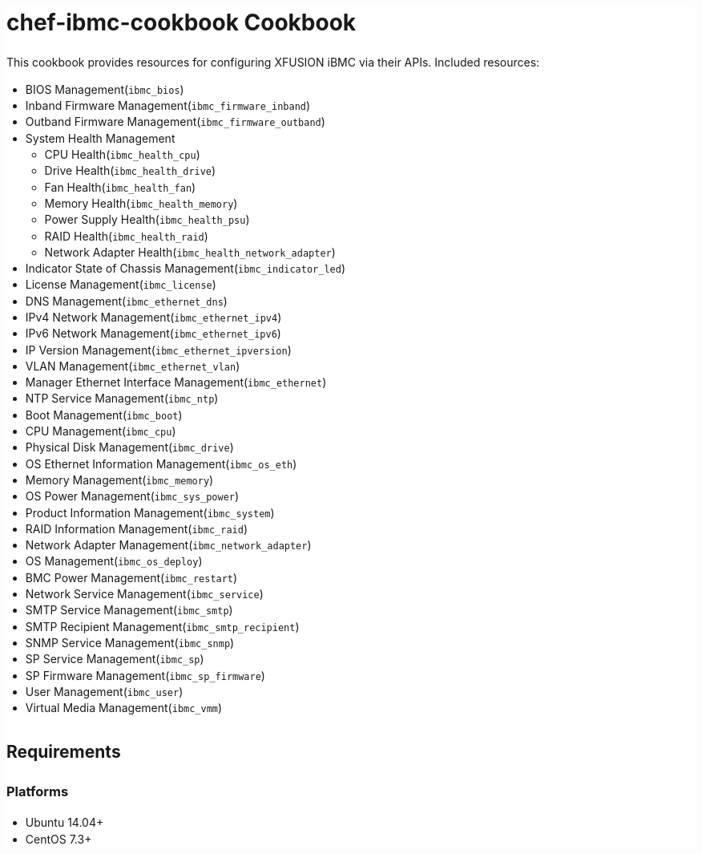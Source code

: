 # chef-ibmc-cookbook Cookbook

This cookbook provides resources for configuring XFUSION iBMC via their APIs. Included resources:

- BIOS Management(`ibmc_bios`)
- Inband Firmware Management(`ibmc_firmware_inband`)
- Outband Firmware Management(`ibmc_firmware_outband`)
- System Health Management
  - CPU Health(`ibmc_health_cpu`)
  - Drive Health(`ibmc_health_drive`)
  - Fan Health(`ibmc_health_fan`)
  - Memory Health(`ibmc_health_memory`)
  - Power Supply Health(`ibmc_health_psu`)
  - RAID Health(`ibmc_health_raid`)
  - Network Adapter Health(`ibmc_health_network_adapter`)
- Indicator State of Chassis Management(`ibmc_indicator_led`)
- License Management(`ibmc_license`)
- DNS Management(`ibmc_ethernet_dns`)
- IPv4 Network Management(`ibmc_ethernet_ipv4`)
- IPv6 Network Management(`ibmc_ethernet_ipv6`)
- IP Version Management(`ibmc_ethernet_ipversion`)
- VLAN Management(`ibmc_ethernet_vlan`)
- Manager Ethernet Interface Management(`ibmc_ethernet`)
- NTP Service Management(`ibmc_ntp`)
- Boot Management(`ibmc_boot`)
- CPU Management(`ibmc_cpu`)
- Physical Disk Management(`ibmc_drive`)
- OS Ethernet Information Management(`ibmc_os_eth`)
- Memory Management(`ibmc_memory`)
- OS Power Management(`ibmc_sys_power`)
- Product Information Management(`ibmc_system`)
- RAID Information Management(`ibmc_raid`)
- Network Adapter Management(`ibmc_network_adapter`)
- OS Management(`ibmc_os_deploy`)
- BMC Power Management(`ibmc_restart`)
- Network Service Management(`ibmc_service`)
- SMTP Service Management(`ibmc_smtp`)
- SMTP Recipient Management(`ibmc_smtp_recipient`)
- SNMP Service Management(`ibmc_snmp`)
- SP Service Management(`ibmc_sp`)
- SP Firmware Management(`ibmc_sp_firmware`)
- User Management(`ibmc_user`)
- Virtual Media Management(`ibmc_vmm`)

## Requirements

### Platforms

- Ubuntu 14.04+
- CentOS 7.3+
